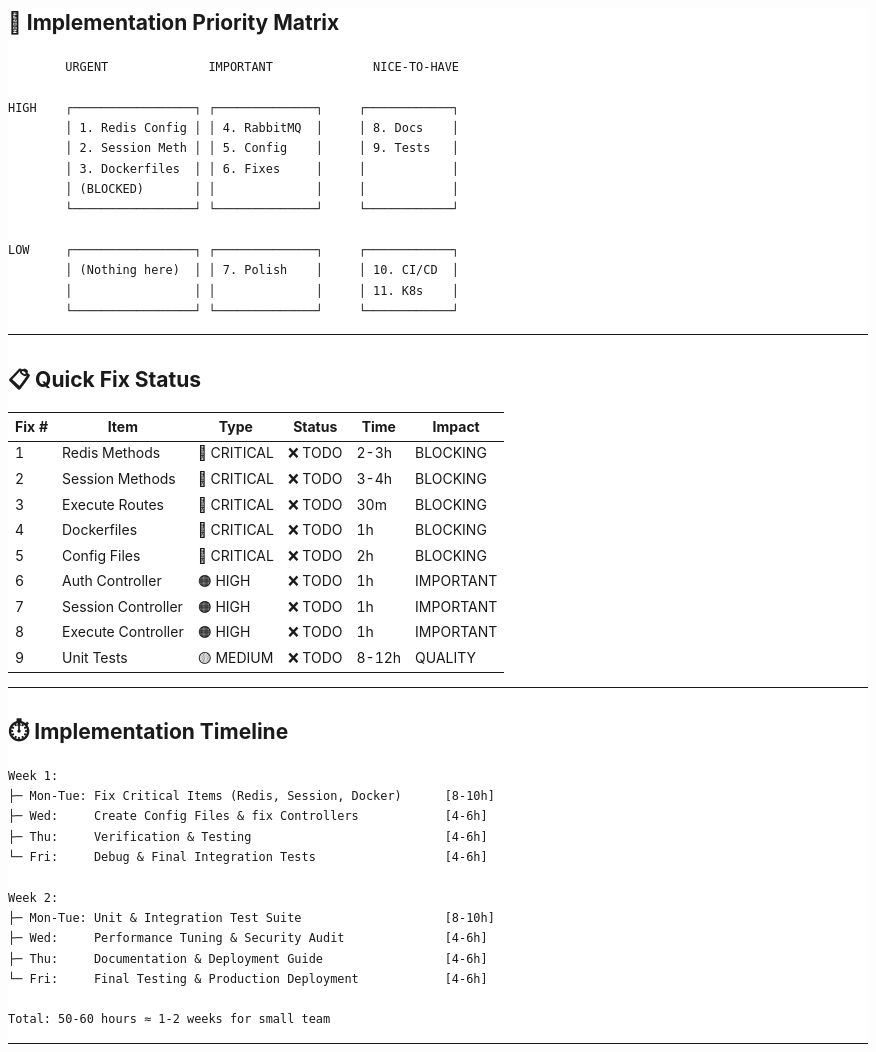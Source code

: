 
## 🎯 Implementation Priority Matrix

```
        URGENT              IMPORTANT              NICE-TO-HAVE

HIGH    ┌─────────────────┐ ┌──────────────┐     ┌────────────┐
        │ 1. Redis Config │ │ 4. RabbitMQ  │     │ 8. Docs    │
        │ 2. Session Meth │ │ 5. Config    │     │ 9. Tests   │
        │ 3. Dockerfiles  │ │ 6. Fixes     │     │            │
        │ (BLOCKED)       │ │              │     │            │
        └─────────────────┘ └──────────────┘     └────────────┘

LOW     ┌─────────────────┐ ┌──────────────┐     ┌────────────┐
        │ (Nothing here)  │ │ 7. Polish    │     │ 10. CI/CD  │
        │                 │ │              │     │ 11. K8s    │
        └─────────────────┘ └──────────────┘     └────────────┘
```

---

## 📋 Quick Fix Status

| Fix # | Item               | Type        | Status  | Time  | Impact    |
| ----- | ------------------ | ----------- | ------- | ----- | --------- |
| 1     | Redis Methods      | 🔴 CRITICAL | ❌ TODO | 2-3h  | BLOCKING  |
| 2     | Session Methods    | 🔴 CRITICAL | ❌ TODO | 3-4h  | BLOCKING  |
| 3     | Execute Routes     | 🔴 CRITICAL | ❌ TODO | 30m   | BLOCKING  |
| 4     | Dockerfiles        | 🔴 CRITICAL | ❌ TODO | 1h    | BLOCKING  |
| 5     | Config Files       | 🔴 CRITICAL | ❌ TODO | 2h    | BLOCKING  |
| 6     | Auth Controller    | 🟠 HIGH     | ❌ TODO | 1h    | IMPORTANT |
| 7     | Session Controller | 🟠 HIGH     | ❌ TODO | 1h    | IMPORTANT |
| 8     | Execute Controller | 🟠 HIGH     | ❌ TODO | 1h    | IMPORTANT |
| 9     | Unit Tests         | 🟡 MEDIUM   | ❌ TODO | 8-12h | QUALITY   |

---

## ⏱️ Implementation Timeline

```
Week 1:
├─ Mon-Tue: Fix Critical Items (Redis, Session, Docker)      [8-10h]
├─ Wed:     Create Config Files & fix Controllers            [4-6h]
├─ Thu:     Verification & Testing                           [4-6h]
└─ Fri:     Debug & Final Integration Tests                  [4-6h]

Week 2:
├─ Mon-Tue: Unit & Integration Test Suite                    [8-10h]
├─ Wed:     Performance Tuning & Security Audit              [4-6h]
├─ Thu:     Documentation & Deployment Guide                 [4-6h]
└─ Fri:     Final Testing & Production Deployment            [4-6h]

Total: 50-60 hours ≈ 1-2 weeks for small team
```

---